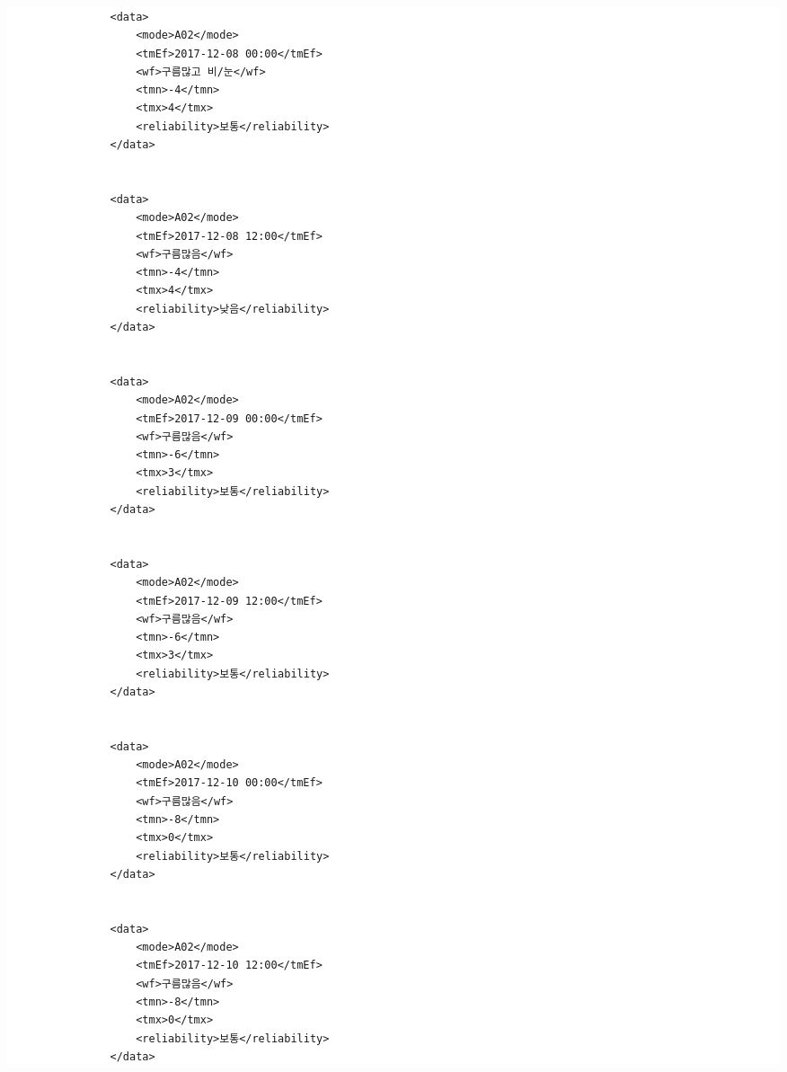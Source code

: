     				
    				<data>
    					<mode>A02</mode>
    					<tmEf>2017-12-08 00:00</tmEf>
    					<wf>구름많고 비/눈</wf>
    					<tmn>-4</tmn>
    					<tmx>4</tmx>
    					<reliability>보통</reliability>
    				</data>
    
    				
    				<data>
    					<mode>A02</mode>
    					<tmEf>2017-12-08 12:00</tmEf>
    					<wf>구름많음</wf>
    					<tmn>-4</tmn>
    					<tmx>4</tmx>
    					<reliability>낮음</reliability>
    				</data>
    
    				
    				<data>
    					<mode>A02</mode>
    					<tmEf>2017-12-09 00:00</tmEf>
    					<wf>구름많음</wf>
    					<tmn>-6</tmn>
    					<tmx>3</tmx>
    					<reliability>보통</reliability>
    				</data>
    
    				
    				<data>
    					<mode>A02</mode>
    					<tmEf>2017-12-09 12:00</tmEf>
    					<wf>구름많음</wf>
    					<tmn>-6</tmn>
    					<tmx>3</tmx>
    					<reliability>보통</reliability>
    				</data>
    
    				
    				<data>
    					<mode>A02</mode>
    					<tmEf>2017-12-10 00:00</tmEf>
    					<wf>구름많음</wf>
    					<tmn>-8</tmn>
    					<tmx>0</tmx>
    					<reliability>보통</reliability>
    				</data>
    
    				
    				<data>
    					<mode>A02</mode>
    					<tmEf>2017-12-10 12:00</tmEf>
    					<wf>구름많음</wf>
    					<tmn>-8</tmn>
    					<tmx>0</tmx>
    					<reliability>보통</reliability>
    				</data>
    